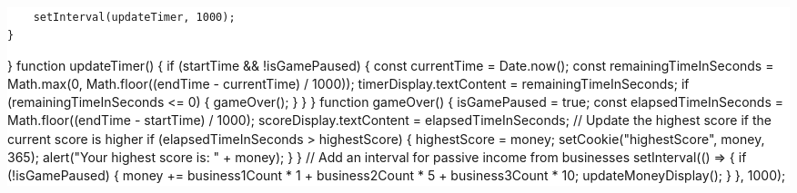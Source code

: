         setInterval(updateTimer, 1000);
    }
}
function updateTimer() {
    if (startTime && !isGamePaused) {
        const currentTime = Date.now();
        const remainingTimeInSeconds = Math.max(0, Math.floor((endTime - currentTime) / 1000));
        timerDisplay.textContent = remainingTimeInSeconds;
        if (remainingTimeInSeconds <= 0) {
            gameOver();
        }
    }
}
function gameOver() {
    isGamePaused = true;
    const elapsedTimeInSeconds = Math.floor((endTime - startTime) / 1000);
    scoreDisplay.textContent = elapsedTimeInSeconds;
    // Update the highest score if the current score is higher
    if (elapsedTimeInSeconds > highestScore) {
        highestScore = money;
        setCookie("highestScore", money, 365);
        alert("Your highest score is: " + money);
    }
}
// Add an interval for passive income from businesses
setInterval(() => {
    if (!isGamePaused) {
        money += business1Count * 1 + business2Count * 5 + business3Count * 10;
        updateMoneyDisplay();
    }
}, 1000);
</script>